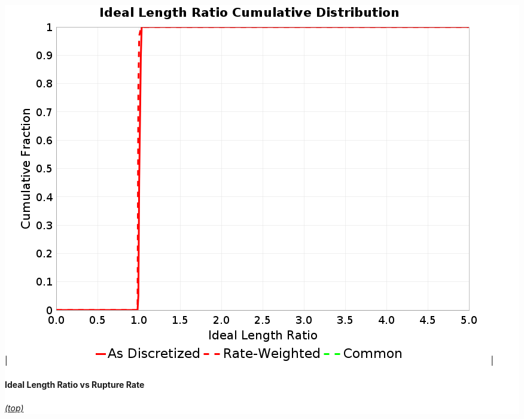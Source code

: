 | ![hist](resources/hist_IDEAL_LEN_RATIO_cumulative.png) |

#### Ideal Length Ratio vs Rupture Rate
_[(top)](#table-of-contents)_

